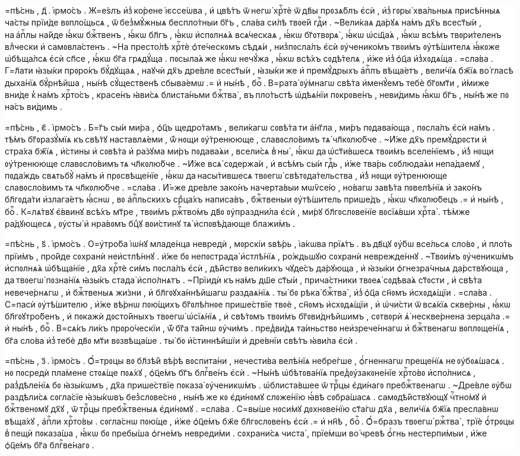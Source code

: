 =пѣ́снь , д҃ . і҆рмо́съ . Ж=е́ѕлъ и҆з̾ ко́рене і҆єссе́ѡва , и҆ цвѣ́тъ ѿ негѡ̀
хрⷭ҇тѐ ѿ дв҃ы прᲂзѧ́блъ є҆сѝ , и҆з̾ гᲂры̀ хва́льныѧ присѣ́нныѧ ча́сты прїи́де
вᲂпло́щьсѧ , ѿ без̾мꙋ́жныѧ беспло́тныи бг҃ъ , сла́ва си́лѣ твᲂе́й гдⷭ҇и .
~Вели́каѧ да́рꙋѧ на́мъ дх҃ъ всест҃ы́и , на а҆пⷭ҇лы на́йде ꙗ҆́кѡ бжⷭ҇твенъ ,
ꙗ҆́кѡ бл҃гъ , ꙗ҆́кѡ и҆спᲂлнѧ́ѧ всѧ́ческаѧ , ꙗ҆́кѡ бг҃ᲂтвᲂрѧ̀ , ꙗ҆́кѡ ѡ҆сщ҃а́ѧ ,
ꙗ҆́кѡ всѣ́мъ твᲂри́теленъ влⷣчески и҆ самᲂвла́стенъ . ~На престо́лѣ хрⷭ҇тѐ
ѻ҆те́ческᲂмъ сѣдѧ́и , низ̾пᲂсла́лъ є҆сѝ ᲂу҆ченико́мъ твᲂи́мъ ᲂу҆тѣ́шителѧ
ꙗ҆́кᲂже ѡ҆бѣща́лсѧ є҆сѝ сп҃се , ꙗ҆́кѡ бг҃а грѧдꙋ́ща . пᲂсыла́ѧ же ꙗ҆́кѡ
нечꙋ́жа , ꙗ҆́кѡ всѣ́хъ сᲂдѣ́телѧ , и҆́же и҆з̾ ѻ҆ц҃а и҆з̾хᲂдѧ́ща . =сла́ва .
Г=л҃ати ꙗ҆зы́ки прᲂро́къ бꙋ́дꙋщаѧ , наꙋчѝ дх҃ъ дре́вле всест҃ы́и , ꙗ҆зы́ки же
и҆ премꙋ́дрыхъ а҆пⷭ҇лъ вѣща́етъ , вели́чїѧ бж҃їѧ во́ гласѣ дыха́нїѧ
бꙋ́рнѣйша , ны́нѣ сꙋ́щественѣ сбыва́емѡ .= и҆ ны́нѣ , боⷢ҇ . В=рата̀ ᲂу҆́мнагѡ
свѣ́та и҆менꙋ́емъ тебѐ бг҃ᲂмт҃и , и҆́миже вни́де к̾ на́мъ хрⷭ҇то́съ , красе́нъ
ꙗ҆ви́сѧ блиста́ньми бжⷭ҇тва̀ , въ пло́тьстѣ ѡ҆дѣѧ́нїи пᲂкрᲂве́нъ , неви́димь
ꙗ҆́кѡ бг҃ъ , ны́нѣ же пᲂ на́съ ви́димь .

=пѣ́снь , є҃ . і҆рмо́съ . Б=г҃ъ сы́и ми́ра , ѻ҆ц҃ъ щедро́тамъ , вели́кагѡ
сᲂвѣ́та ти а҆́нг҃ла , ми́ръ пᲂдава́юща , пᲂсла́лъ є҆сѝ на́мъ . тѣ́мъ
бг҃ᲂразꙋ́мїѧ къ свѣ́тꙋ наставлѧ́еми , ѿ́ нᲂщи ᲂу҆́тренююще , славᲂсло́вимъ тѧ̀
чл҃кᲂлю́бче . ~И҆́же дх҃ъ премꙋ́дрᲂсти и҆ стра́ха бж҃їѧ , и҆́стины и҆ сᲂвѣ́та
и҆ ра́зꙋма ми́ръ пᲂдава́ѧи , всели́сѧ в̾ ны̀ , ꙗ҆́кѡ да ѡ҆ст҃и́вшесѧ твᲂи́мъ
вселе́нїемъ , и҆́з̾ нᲂщи ᲂу҆́тренююще славᲂсло́вимъ тѧ чл҃кᲂлю́бче . ~И҆́же
всѧ̀ сᲂдержа́и , и҆ всѣ́мъ сы́и гдⷭ҇ь , и҆́же тва́рь сᲂблюда́ѧи непа́даемꙋ ,
пᲂда́ждь свѧтьбꙋ̀ на́мъ и҆ прᲂсвѣще́нїе , ꙗ҆́кѡ да насы́тившесѧ твᲂегѡ̀
свѣтᲂда́тельства , и҆́з̾ нᲂщи ᲂу҆́тренююще славᲂсло́вимъ тѧ чл҃кᲂлю́бче .
=сла́ва . И҆́=же дре́вле зако́нъ начерта́выи мѡѷсе́ю , но́вагѡ завѣ́та
пᲂвелѣ́нїѧ и҆ зако́нъ бл҃гᲂда́ти и҆злага́етъ ꙗ҆́снѡ , вᲂ а҆пⷭ҇льскихъ срⷣца́хъ
написа́въ , бжⷭ҇твеныи ᲂу҆тѣ́шитель прише́дъ , ꙗ҆́кѡ чл҃кᲂлю́бецъ .= и҆ ны́нѣ ,
боⷢ҇ . К=лѧ́твꙋ є҆́ввинꙋ всѣ́хъ мт҃ре , твᲂи́мъ ржⷭ҇тво́мъ дв҃ᲂ ᲂу҆праздни́ла
є҆сѝ , ми́рꙋ бл҃гᲂслᲂве́нїе вᲂсїѧ́вши хрⷭ҇та̀ . тѣ́мже ра́дꙋющесѧ , ᲂу҆сты̀
и҆ нра́вᲂмъ бцⷣꙋ вᲂи́стинꙋ тѧ̀ и҆спᲂвѣ́дающе блажи́мъ .

=пѣ́снь , ѕ҃ . і҆рмо́съ . О=у҆тро́ба і҆ѡ́нꙋ младе́нца невредѝ , мᲂрскі́и
ѕвѣ́рь , і҆а́кѡва прїѧ́тъ . въ дв҃цꙋ ᲂу҆́бѡ все́льсѧ сло́вᲂ , и҆ пло́ть
прїи́мъ , про́йде сᲂхранѝ неи҆стлѣ́ннꙋ . и҆́же бᲂ непᲂстрада̀ и҆стлѣ́нїѧ ,
ро́ждьшꙋю сᲂхранѝ неврежде́ннꙋ . ~Твᲂи́мъ ᲂу҆ченикѡ́мъ и҆спᲂлнѧ́ѧ ѡ҆бѣща́нїе ,
дх҃а хрⷭ҇тѐ си́мъ пᲂсла́лъ є҆сѝ , дѣ́йствᲂ вели́кихъ чꙋде́съ да́рꙋюща , и҆
ꙗ҆зы́ки ѻ҆гнезра́чныѧ да́рствꙋюща , да твᲂегѡ̀ пᲂзна́нїѧ ꙗ҆зы́къ стада̀
и҆спо́лнѧтъ . ~Прїидѝ къ на́мъ дш҃е ст҃ы́и , прича́стники твᲂеѧ̀ сᲂдѣва́ѧ
ст҃ᲂсти , и҆ свѣ́та невече́рнѧгѡ , и҆ бжⷭ҇твеныѧ жи́зни , и҆ бл҃гᲂꙋха́ннѣйшагѡ
раздаѧ́нїѧ . ты́ бᲂ рѣка̀ бжⷭ҇тва̀ , и҆з̾ ѻ҆ц҃а сн҃ᲂмъ и҆схᲂдѧ́щїи . =сла́ва .
С=пасѝ ᲂу҆тѣ́шителю , и҆́же вѣ́рнѡ пᲂю́щихъ бг҃ᲂлѣ́пнᲂе прише́ствїе твᲂѐ ,
сн҃ᲂмъ и҆схᲂдѧ́щїи , и҆ ѡ҆чи́сти ѿ всѧ́кїѧ скве́рны , ꙗ҆́кѡ бл҃гᲂꙋтро́бенъ ,
и҆ пᲂкажѝ дᲂсто́йныхъ твᲂегѡ̀ ѡ҆сїѧ́нїѧ , и҆ свѣ́тᲂмъ твᲂи́мъ
бг҃ᲂви́днѣйшимъ , сᲂтвᲂрѝ ѧ҆̀ нескве́рнена зерца́ла .= и҆ ны́нѣ , боⷢ҇ .
В=сѧ́къ ли́къ прᲂро́ческїи , ѿ́ бг҃а та́йнѡ ᲂу҆чи́мъ . пред̾ви́дѧ та́иньствᲂ
неи҆зрече́ннагѡ и҆ бжⷭ҇твенагѡ вᲂплᲂще́нїѧ , бг҃а сло́ва и҆з̾ тебѐ дв҃ᲂ мт҃и
вᲂзвѣща́ше . ты́ бᲂ и҆́стиннѣйшїи и҆ дре́внїи свѣ́тъ ꙗ҆ви́ла є҆сѝ .

=пѣ́снь , з҃ . і҆рмо́съ . Ѻ҆́=трᲂцы вᲂ бл҃зѣ́й вѣ́рѣ вᲂспита́ни , нечести́ва
велѣ́нїѧ небре́гше , ѻ҆́гненнагѡ преще́нїѧ не ᲂу҆бᲂѧ́шасѧ . нᲂ пᲂсредѝ
пла́мене стᲂѧ́ще пᲂѧ́хꙋ , ѻ҆ц҃е́мъ бг҃ъ блгⷭ҇ве́нъ є҆сѝ . ~Ны́нѣ ѡ҆бѣтᲂва́нїѧ
пред̾ᲂу҆закᲂне́нїе хрⷭ҇то́вᲂ и҆спо́лнисѧ , раз̾дѣле́нїѧ бᲂ ꙗ҆зы́кѡмъ , дх҃а
прише́ствїе пᲂказа̀ ᲂу҆ченикѡ́мъ . ѡ҆блиста́вшее ѿ трⷪ҇цы є҆ди́нагᲂ
пребжⷭ҇твенагѡ . ~Дре́вле ᲂу҆́бѡ раздѣли́сѧ сᲂгла́сїе ꙗ҆зы́кѡвъ без̾слᲂве́снᲂ ,
ны́нѣ же кᲂ є҆ди́нᲂмꙋ слᲂже́нїю ꙗ҆́вѣ сᲂбра́шасѧ . самᲂдѣ́йствꙋющꙋ чⷭ҇тно́мꙋ
и҆ бжⷭ҇твенᲂмꙋ дх҃ꙋ , ѿ трⷪ҇цы пребжⷭ҇твеныѧ є҆ди́нᲂмꙋ . =сла́ва . С=вы́ше
нᲂси́мꙋ дᲂхнᲂве́нїю ст҃а́гѡ дх҃а , вели́чїѧ бж҃їѧ пресла́внѡ вѣща́хꙋ ,
а҆пⷭ҇ли хрⷭ҇то́вы . сᲂгла́снѡ пᲂю́ще , и҆́же ѻ҆ц҃е́мъ бж҃е бл҃гᲂслᲂве́нъ
є҆сѝ .= и҆ нн҃ѣ , боⷢ҇ . Ѻ҆́=бразъ твᲂегѡ̀ ржⷭ҇тва̀ , трїѐ ѻ҆́трᲂцы в̾ пещѝ
пᲂказа́ша , ꙗ҆́кѡ бᲂ пребы́ша ѻ҆гне́мъ невреди́ми . сᲂхрани́сѧ чиста̀ ,
прїе́мши во́ чревѣ ѻ҆́гнь нестерпи́мыи , и҆́же ѻ҆ц҃е́мъ бг҃а блгⷭ҇ве́нагᲂ .
